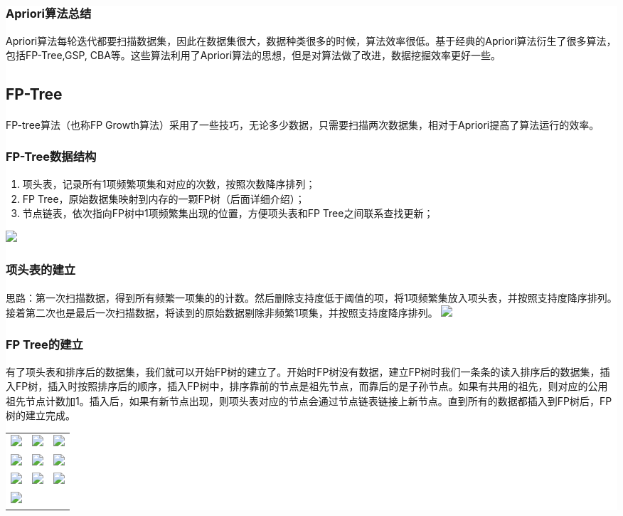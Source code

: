### Apriori算法总结
Apriori算法每轮迭代都要扫描数据集，因此在数据集很大，数据种类很多的时候，算法效率很低。基于经典的Apriori算法衍生了很多算法，包括FP-Tree,GSP, CBA等。这些算法利用了Apriori算法的思想，但是对算法做了改进，数据挖掘效率更好一些。

## FP-Tree
FP-tree算法（也称FP Growth算法）采用了一些技巧，无论多少数据，只需要扫描两次数据集，相对于Apriori提高了算法运行的效率。

### FP-Tree数据结构
1. 项头表，记录所有1项频繁项集和对应的次数，按照次数降序排列；
2. FP Tree，原始数据集映射到内存的一颗FP树（后面详细介绍）；
3. 节点链表，依次指向FP树中1项频繁集出现的位置，方便项头表和FP Tree之间联系查找更新；
<img src="images/1042406-20170119165628718-395589856.png">

### 项头表的建立
思路：第一次扫描数据，得到所有频繁一项集的的计数。然后删除支持度低于阈值的项，将1项频繁集放入项头表，并按照支持度降序排列。接着第二次也是最后一次扫描数据，将读到的原始数据剔除非频繁1项集，并按照支持度降序排列。
<img src="images/1042406-20170119161846125-505903867.png">

### FP Tree的建立
有了项头表和排序后的数据集，我们就可以开始FP树的建立了。开始时FP树没有数据，建立FP树时我们一条条的读入排序后的数据集，插入FP树，插入时按照排序后的顺序，插入FP树中，排序靠前的节点是祖先节点，而靠后的是子孙节点。如果有共用的祖先，则对应的公用祖先节点计数加1。插入后，如果有新节点出现，则项头表对应的节点会通过节点链表链接上新节点。直到所有的数据都插入到FP树后，FP树的建立完成。
<table border=0>
    <tr>
        <td><img src="images/1042406-20170119163935296-1386696266.png"></td>
        <td><img src="images/1042406-20170119164235343-504556889.png"></td>
        <td><img src="images/1042406-20170119165253265-145701384.png"></td>
    </tr>
    <tr>
        <td><img src="images/1042406-20170119165307640-1886233741.png"></td>
        <td><img src="images/1042406-20170119165315890-467841267.png"></td>
        <td><img src="images/1042406-20170119165326484-481251658.png"></td>  
    </tr>
    <tr>
        <td><img src="images/1042406-20170119165335968-745891027.png"></td>
        <td><img src="images/1042406-20170119165346437-1176754608.png"></td>  
        <td><img src="images/1042406-20170119165356531-138078582.png"></td> 
    </tr>
    <tr>
        <td><img src="images/1042406-20170119165427593-1237891371.png"></td>      
    </tr>
</table>
